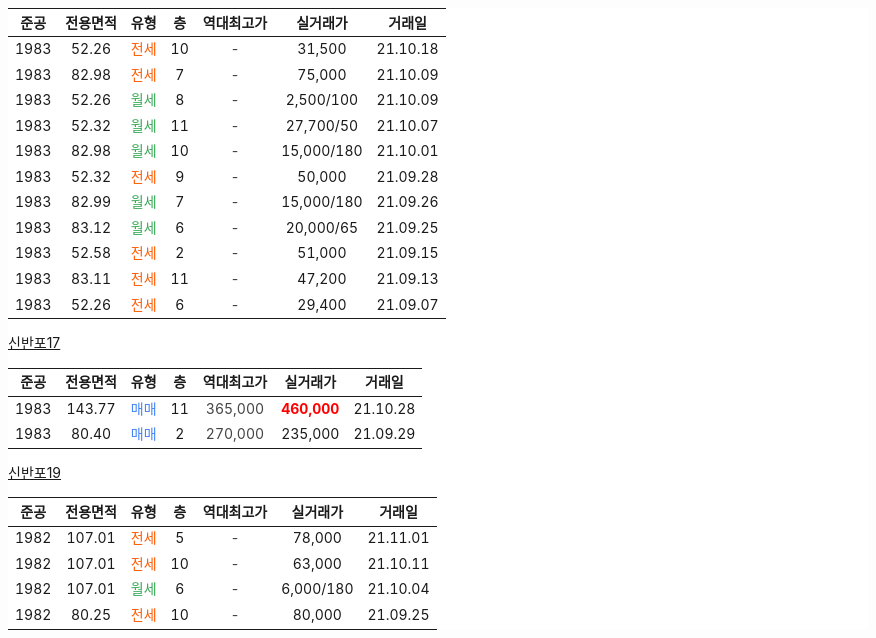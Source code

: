 |준공|전용면적|유형|층|역대최고가|실거래가|거래일|
|:---:|:---:|:---:|:---:|:---:|:---:|:---:|
|1983|52.26|<span style="color:#FF5A00">전세</span>|10|<span style="color:#444444">-</span>|31,500|21.10.18|
|1983|82.98|<span style="color:#FF5A00">전세</span>|7|<span style="color:#444444">-</span>|75,000|21.10.09|
|1983|52.26|<span style="color:#34A853">월세</span>|8|<span style="color:#444444">-</span>|2,500/100|21.10.09|
|1983|52.32|<span style="color:#34A853">월세</span>|11|<span style="color:#444444">-</span>|27,700/50|21.10.07|
|1983|82.98|<span style="color:#34A853">월세</span>|10|<span style="color:#444444">-</span>|15,000/180|21.10.01|
|1983|52.32|<span style="color:#FF5A00">전세</span>|9|<span style="color:#444444">-</span>|50,000|21.09.28|
|1983|82.99|<span style="color:#34A853">월세</span>|7|<span style="color:#444444">-</span>|15,000/180|21.09.26|
|1983|83.12|<span style="color:#34A853">월세</span>|6|<span style="color:#444444">-</span>|20,000/65|21.09.25|
|1983|52.58|<span style="color:#FF5A00">전세</span>|2|<span style="color:#444444">-</span>|51,000|21.09.15|
|1983|83.11|<span style="color:#FF5A00">전세</span>|11|<span style="color:#444444">-</span>|47,200|21.09.13|
|1983|52.26|<span style="color:#FF5A00">전세</span>|6|<span style="color:#444444">-</span>|29,400|21.09.07|


<script async src="https://pagead2.googlesyndication.com/pagead/js/adsbygoogle.js"></script>

<ins class="adsbygoogle"
     style="display:block"
     data-ad-client="ca-pub-1142216861245946"
     data-ad-slot="4805727019"
     data-ad-format="auto"
     data-full-width-responsive="true"></ins>
<script>
     (adsbygoogle = window.adsbygoogle || []).push({});
</script>


[신반포17](https://search.naver.com/search.naver?query=%EC%8B%A0%EB%B0%98%ED%8F%AC17)

|준공|전용면적|유형|층|역대최고가|실거래가|거래일|
|:---:|:---:|:---:|:---:|:---:|:---:|:---:|
|1983|143.77|<span style="color:#4285F3">매매</span>|11|<span style="color:#444444">365,000</span>|<b><span style="color:#FF0000">460,000</span></b>|21.10.28|
|1983|80.40|<span style="color:#4285F3">매매</span>|2|<span style="color:#444444">270,000</span>|235,000|21.09.29|

[신반포19](https://search.naver.com/search.naver?query=%EC%8B%A0%EB%B0%98%ED%8F%AC19)

|준공|전용면적|유형|층|역대최고가|실거래가|거래일|
|:---:|:---:|:---:|:---:|:---:|:---:|:---:|
|1982|107.01|<span style="color:#FF5A00">전세</span>|5|<span style="color:#444444">-</span>|78,000|21.11.01|
|1982|107.01|<span style="color:#FF5A00">전세</span>|10|<span style="color:#444444">-</span>|63,000|21.10.11|
|1982|107.01|<span style="color:#34A853">월세</span>|6|<span style="color:#444444">-</span>|6,000/180|21.10.04|
|1982|80.25|<span style="color:#FF5A00">전세</span>|10|<span style="color:#444444">-</span>|80,000|21.09.25|
